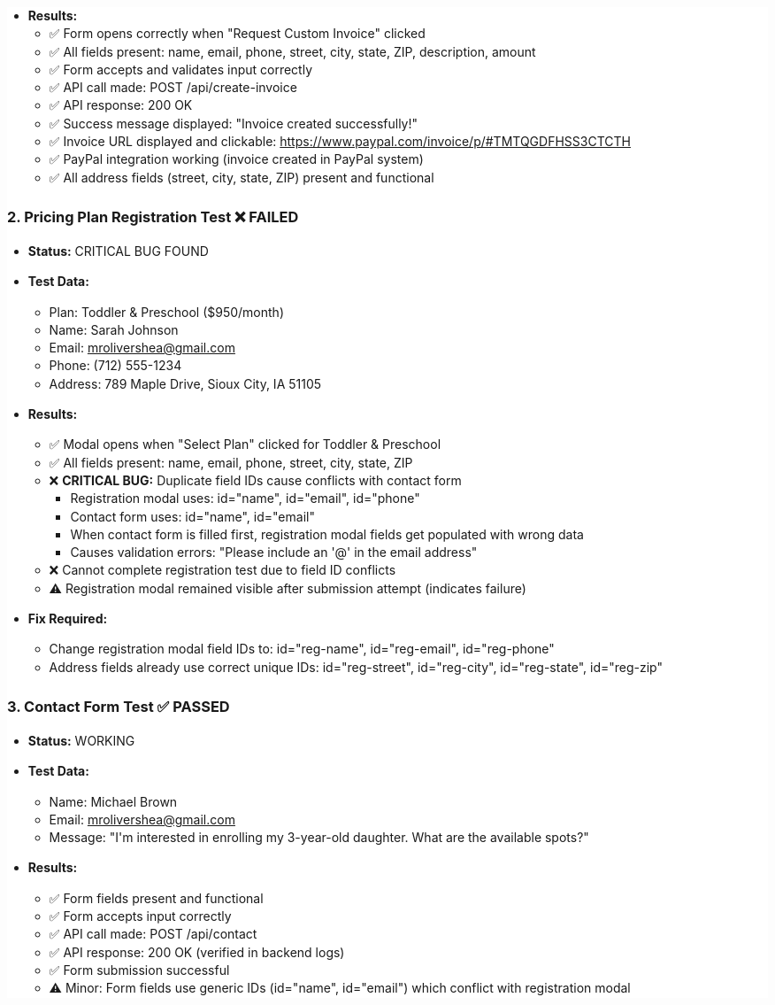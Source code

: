 - **Results:**
  - ✅ Form opens correctly when "Request Custom Invoice" clicked
  - ✅ All fields present: name, email, phone, street, city, state, ZIP, description, amount
  - ✅ Form accepts and validates input correctly
  - ✅ API call made: POST /api/create-invoice
  - ✅ API response: 200 OK
  - ✅ Success message displayed: "Invoice created successfully!"
  - ✅ Invoice URL displayed and clickable: https://www.paypal.com/invoice/p/#TMTQGDFHSS3CTCTH
  - ✅ PayPal integration working (invoice created in PayPal system)
  - ✅ All address fields (street, city, state, ZIP) present and functional

### 2. Pricing Plan Registration Test ❌ FAILED
- **Status:** CRITICAL BUG FOUND
- **Test Data:**
  - Plan: Toddler & Preschool ($950/month)
  - Name: Sarah Johnson
  - Email: mrolivershea@gmail.com
  - Phone: (712) 555-1234
  - Address: 789 Maple Drive, Sioux City, IA 51105

- **Results:**
  - ✅ Modal opens when "Select Plan" clicked for Toddler & Preschool
  - ✅ All fields present: name, email, phone, street, city, state, ZIP
  - ❌ **CRITICAL BUG:** Duplicate field IDs cause conflicts with contact form
    - Registration modal uses: id="name", id="email", id="phone"
    - Contact form uses: id="name", id="email"
    - When contact form is filled first, registration modal fields get populated with wrong data
    - Causes validation errors: "Please include an '@' in the email address"
  - ❌ Cannot complete registration test due to field ID conflicts
  - ⚠️ Registration modal remained visible after submission attempt (indicates failure)

- **Fix Required:**
  - Change registration modal field IDs to: id="reg-name", id="reg-email", id="reg-phone"
  - Address fields already use correct unique IDs: id="reg-street", id="reg-city", id="reg-state", id="reg-zip"

### 3. Contact Form Test ✅ PASSED
- **Status:** WORKING
- **Test Data:**
  - Name: Michael Brown
  - Email: mrolivershea@gmail.com
  - Message: "I'm interested in enrolling my 3-year-old daughter. What are the available spots?"

- **Results:**
  - ✅ Form fields present and functional
  - ✅ Form accepts input correctly
  - ✅ API call made: POST /api/contact
  - ✅ API response: 200 OK (verified in backend logs)
  - ✅ Form submission successful
  - ⚠️ Minor: Form fields use generic IDs (id="name", id="email") which conflict with registration modal
